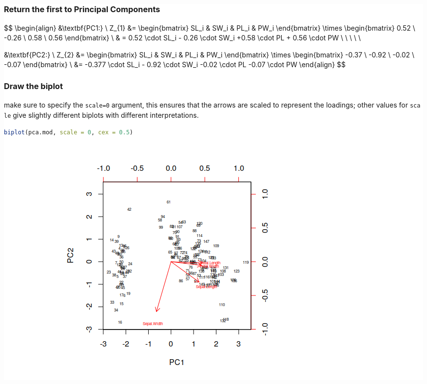 ### Return the first to Principal Components


$$
\begin{align}
&\textbf{PC1:} \\
Z_{1} &= \begin{bmatrix} SL_i & SW_i & PL_i & PW_i \end{bmatrix} \times \begin{bmatrix} 0.52 \\ -0.26 \\ 0.58 \\ 0.56 \end{bmatrix} \\
& = 0.52 \cdot SL_i - 0.26 \cdot SW_i +0.58 \cdot PL + 0.56 \cdot PW \\
\ \\
\ \\

&\textbf{PC2:} \\
Z_{2} &= \begin{bmatrix} SL_i & SW_i & PL_i & PW_i \end{bmatrix} \times \begin{bmatrix} -0.37 \\ -0.92 \\ -0.02 \\ -0.07 \end{bmatrix} \\
&= -0.377 \cdot SL_i - 0.92 \cdot SW_i -0.02  \cdot PL -0.07 \cdot PW
\end{align}
$$
### Draw the biplot
make sure to specify the `scale=0` argument, this ensures that the arrows are scaled to represent the loadings; other values for `scale` give slightly different biplots with different interpretations.

```r
biplot(pca.mod, scale = 0, cex = 0.5)
```

![](10_Practical_PCA_files/figure-html/unnamed-chunk-6-1.png)
